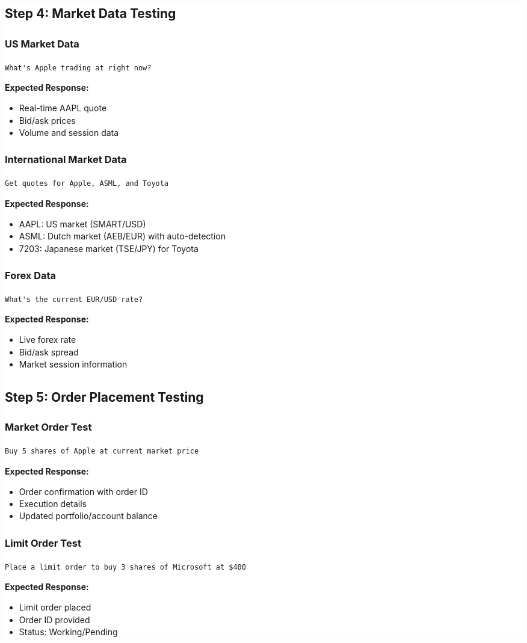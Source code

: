 ## Step 4: Market Data Testing

### US Market Data
```
What's Apple trading at right now?
```

**Expected Response:**
- Real-time AAPL quote
- Bid/ask prices
- Volume and session data

### International Market Data
```
Get quotes for Apple, ASML, and Toyota
```

**Expected Response:**
- AAPL: US market (SMART/USD)
- ASML: Dutch market (AEB/EUR) with auto-detection
- 7203: Japanese market (TSE/JPY) for Toyota

### Forex Data
```
What's the current EUR/USD rate?
```

**Expected Response:**
- Live forex rate
- Bid/ask spread
- Market session information

## Step 5: Order Placement Testing

### Market Order Test
```
Buy 5 shares of Apple at current market price
```

**Expected Response:**
- Order confirmation with order ID
- Execution details
- Updated portfolio/account balance

### Limit Order Test
```
Place a limit order to buy 3 shares of Microsoft at $400
```

**Expected Response:**
- Limit order placed
- Order ID provided
- Status: Working/Pending
